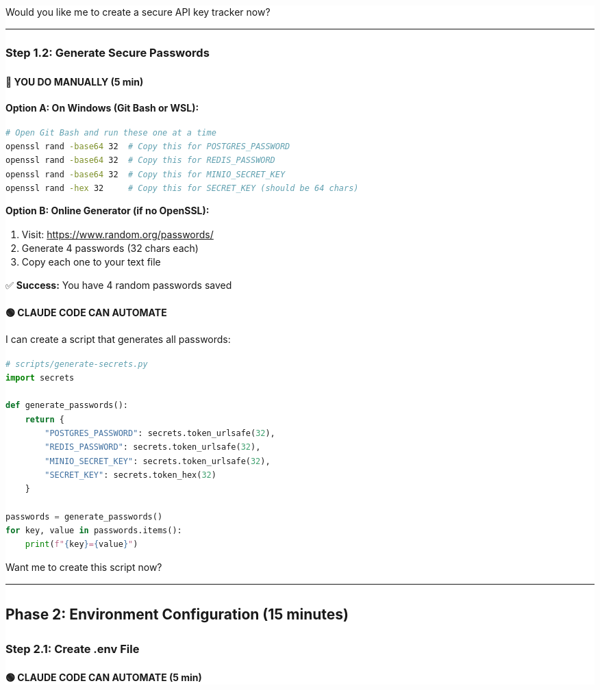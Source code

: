 Would you like me to create a secure API key tracker now?

---

### Step 1.2: Generate Secure Passwords

#### 🔴 YOU DO MANUALLY (5 min)

**Option A: On Windows (Git Bash or WSL):**
```bash
# Open Git Bash and run these one at a time
openssl rand -base64 32  # Copy this for POSTGRES_PASSWORD
openssl rand -base64 32  # Copy this for REDIS_PASSWORD
openssl rand -base64 32  # Copy this for MINIO_SECRET_KEY
openssl rand -hex 32     # Copy this for SECRET_KEY (should be 64 chars)
```

**Option B: Online Generator (if no OpenSSL):**
1. Visit: https://www.random.org/passwords/
2. Generate 4 passwords (32 chars each)
3. Copy each one to your text file

✅ **Success:** You have 4 random passwords saved

#### 🟢 CLAUDE CODE CAN AUTOMATE

I can create a script that generates all passwords:

```python
# scripts/generate-secrets.py
import secrets

def generate_passwords():
    return {
        "POSTGRES_PASSWORD": secrets.token_urlsafe(32),
        "REDIS_PASSWORD": secrets.token_urlsafe(32),
        "MINIO_SECRET_KEY": secrets.token_urlsafe(32),
        "SECRET_KEY": secrets.token_hex(32)
    }

passwords = generate_passwords()
for key, value in passwords.items():
    print(f"{key}={value}")
```

Want me to create this script now?

---

## Phase 2: Environment Configuration (15 minutes)

### Step 2.1: Create .env File

#### 🟢 CLAUDE CODE CAN AUTOMATE (5 min)
